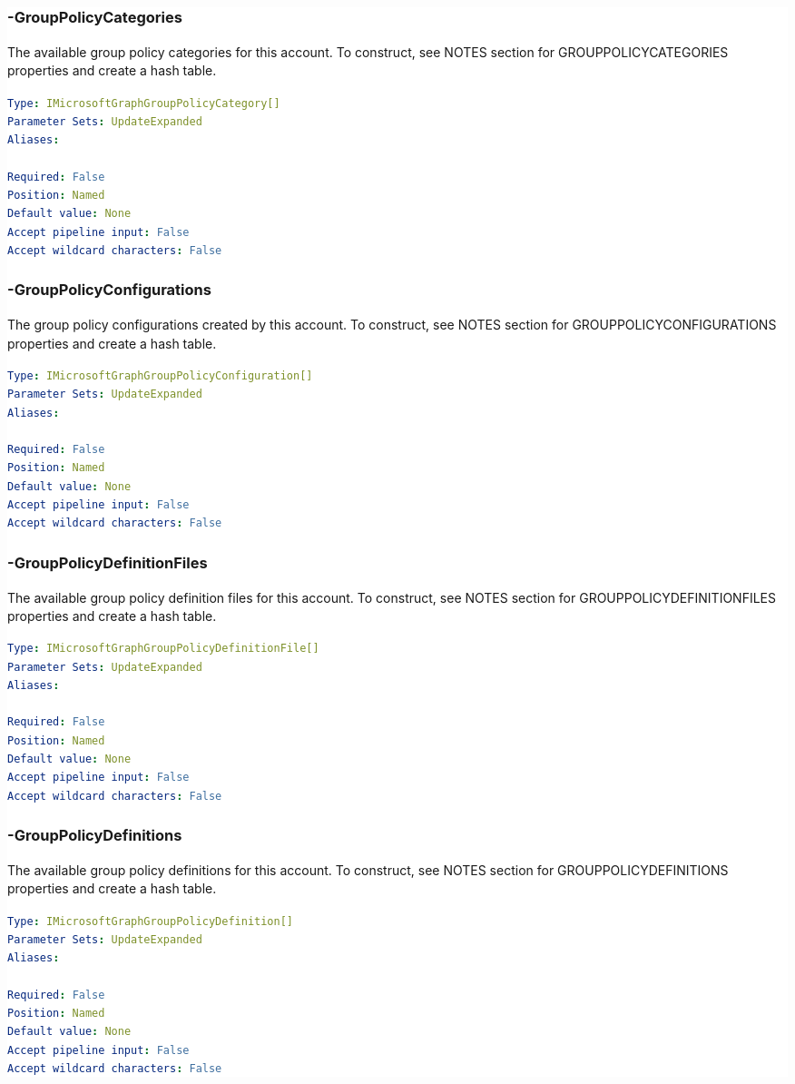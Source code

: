 ### -GroupPolicyCategories
The available group policy categories for this account.
To construct, see NOTES section for GROUPPOLICYCATEGORIES properties and create a hash table.

```yaml
Type: IMicrosoftGraphGroupPolicyCategory[]
Parameter Sets: UpdateExpanded
Aliases:

Required: False
Position: Named
Default value: None
Accept pipeline input: False
Accept wildcard characters: False
```

### -GroupPolicyConfigurations
The group policy configurations created by this account.
To construct, see NOTES section for GROUPPOLICYCONFIGURATIONS properties and create a hash table.

```yaml
Type: IMicrosoftGraphGroupPolicyConfiguration[]
Parameter Sets: UpdateExpanded
Aliases:

Required: False
Position: Named
Default value: None
Accept pipeline input: False
Accept wildcard characters: False
```

### -GroupPolicyDefinitionFiles
The available group policy definition files for this account.
To construct, see NOTES section for GROUPPOLICYDEFINITIONFILES properties and create a hash table.

```yaml
Type: IMicrosoftGraphGroupPolicyDefinitionFile[]
Parameter Sets: UpdateExpanded
Aliases:

Required: False
Position: Named
Default value: None
Accept pipeline input: False
Accept wildcard characters: False
```

### -GroupPolicyDefinitions
The available group policy definitions for this account.
To construct, see NOTES section for GROUPPOLICYDEFINITIONS properties and create a hash table.

```yaml
Type: IMicrosoftGraphGroupPolicyDefinition[]
Parameter Sets: UpdateExpanded
Aliases:

Required: False
Position: Named
Default value: None
Accept pipeline input: False
Accept wildcard characters: False
```
